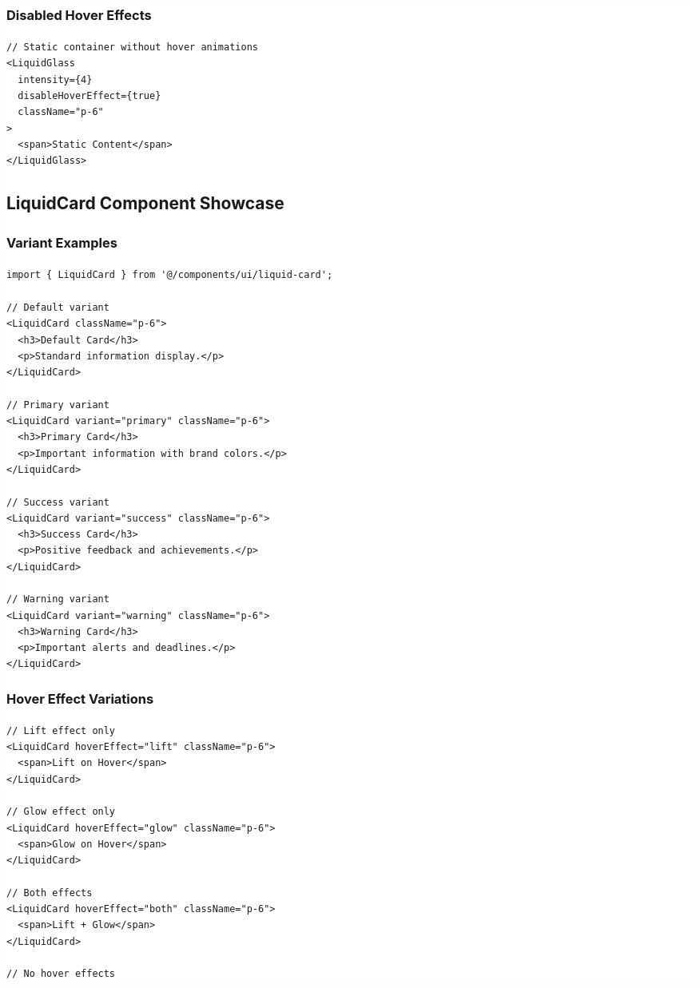 ### Disabled Hover Effects

```tsx
// Static container without hover animations
<LiquidGlass 
  intensity={4}
  disableHoverEffect={true}
  className="p-6"
>
  <span>Static Content</span>
</LiquidGlass>
```

## LiquidCard Component Showcase

### Variant Examples

```tsx
import { LiquidCard } from '@/components/ui/liquid-card';

// Default variant
<LiquidCard className="p-6">
  <h3>Default Card</h3>
  <p>Standard information display.</p>
</LiquidCard>

// Primary variant
<LiquidCard variant="primary" className="p-6">
  <h3>Primary Card</h3>
  <p>Important information with brand colors.</p>
</LiquidCard>

// Success variant
<LiquidCard variant="success" className="p-6">
  <h3>Success Card</h3>
  <p>Positive feedback and achievements.</p>
</LiquidCard>

// Warning variant
<LiquidCard variant="warning" className="p-6">
  <h3>Warning Card</h3>
  <p>Important alerts and deadlines.</p>
</LiquidCard>
```

### Hover Effect Variations

```tsx
// Lift effect only
<LiquidCard hoverEffect="lift" className="p-6">
  <span>Lift on Hover</span>
</LiquidCard>

// Glow effect only
<LiquidCard hoverEffect="glow" className="p-6">
  <span>Glow on Hover</span>
</LiquidCard>

// Both effects
<LiquidCard hoverEffect="both" className="p-6">
  <span>Lift + Glow</span>
</LiquidCard>

// No hover effects
```